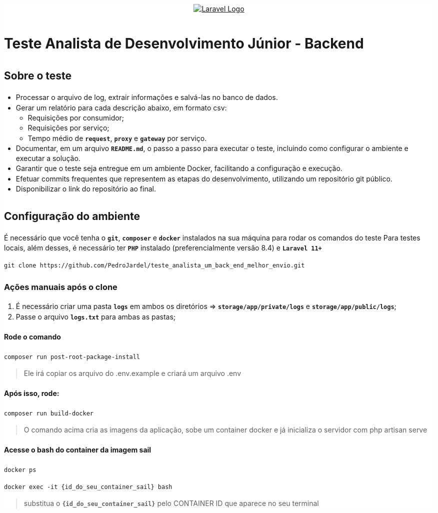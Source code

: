 <p align="center"><a href="https://laravel.com" target="_blank"><img src="https://cdn.prod.website-files.com/618d2912818669913e63c92e/67470484af7d1a877cca7a7a_MelhorEnvio_Bicolor_Positivo-p-1600.png" width="400" alt="Laravel Logo"></a></p>


# Teste Analista de Desenvolvimento Júnior - Backend

## Sobre o teste

- Processar o arquivo de log, extrair informações e salvá-las no banco de dados.
- Gerar um relatório para cada descrição abaixo, em formato csv:
    - Requisições por consumidor;
    - Requisições por serviço;
    - Tempo médio de **`request`**, **`proxy`** e **`gateway`** por serviço.
- Documentar, em um arquivo **`README.md`**, o passo a passo para executar o teste, incluindo como configurar o ambiente e executar a solução.
- Garantir que o teste seja entregue em um ambiente Docker, facilitando a configuração e execução.
- Efetuar commits frequentes que representem as etapas do desenvolvimento, utilizando um repositório git público.
- Disponibilizar o link do repositório ao final.

## Configuração do ambiente
É necessário que você tenha o **`git`**, **`composer`** e **`docker`** instalados na sua máquina para rodar os comandos do teste
Para testes locais, além desses, é necessário ter **`PHP`** instalado (preferencialmente versão 8.4) e **`Laravel 11+`**

```
git clone https://github.com/PedroJardel/teste_analista_um_back_end_melhor_envio.git
```

### Ações manuais após o clone

1. É necessário criar uma pasta **`logs`** em ambos os diretórios => <code>**storage/app/private/logs**</code> e <code>**storage/app/public/logs**</code>;
2. Passe o arquivo **`logs.txt`** para ambas as pastas;

#### Rode o comando
```
composer run post-root-package-install
```
> Ele irá copiar os arquivo do .env.example e criará um arquivo .env

#### Após isso, rode:

```
composer run build-docker
```
> O comando acima cria as imagens da aplicação, sobe um container docker e já inicializa o servidor com php artisan serve

#### Acesse o bash do container da imagem sail

```
docker ps
```
```
docker exec -it {id_do_seu_container_sail} bash
```
> substitua o **`{id_do_seu_container_sail}`** pelo CONTAINER ID que aparece no seu terminal
